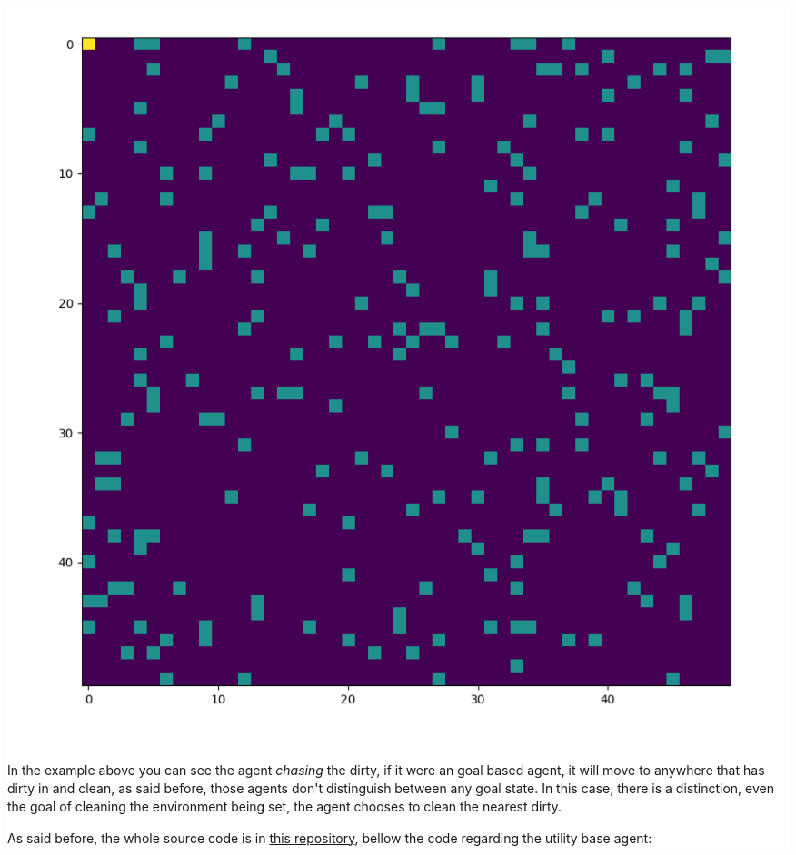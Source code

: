 ![execution](/img/ia-agent-goal-execution.gif)

In the example above you can see the agent *chasing* the dirty, if it were an
goal based agent, it will move to anywhere that has dirty in and clean, as said
before, those agents don't distinguish between any goal state. In this case,
there is a distinction, even the goal of cleaning the environment being set, the
agent chooses to clean the nearest dirty.

As said before, the whole source code is in [this
repository](https://github.com/opsxcq/blog/tree/master/static/src), bellow the
code regarding the utility base agent:

